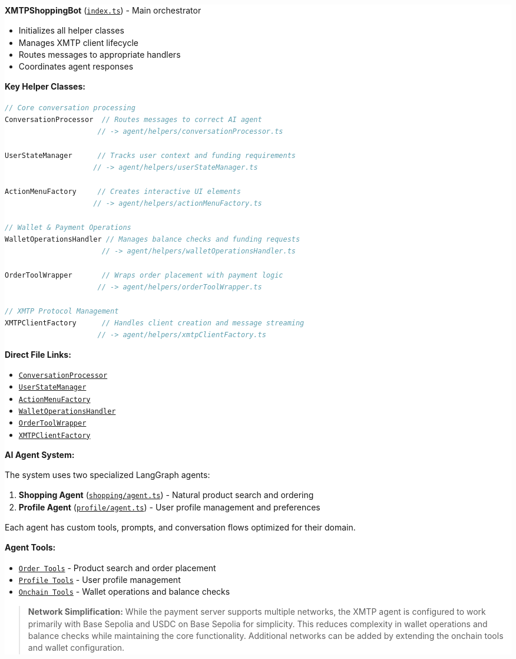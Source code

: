**XMTPShoppingBot** ([`index.ts`](./agent/index.ts)) - Main orchestrator
- Initializes all helper classes
- Manages XMTP client lifecycle
- Routes messages to appropriate handlers
- Coordinates agent responses

**Key Helper Classes:**

```typescript
// Core conversation processing
ConversationProcessor  // Routes messages to correct AI agent
                      // -> agent/helpers/conversationProcessor.ts

UserStateManager      // Tracks user context and funding requirements
                     // -> agent/helpers/userStateManager.ts

ActionMenuFactory     // Creates interactive UI elements
                     // -> agent/helpers/actionMenuFactory.ts

// Wallet & Payment Operations
WalletOperationsHandler // Manages balance checks and funding requests
                       // -> agent/helpers/walletOperationsHandler.ts

OrderToolWrapper       // Wraps order placement with payment logic
                      // -> agent/helpers/orderToolWrapper.ts

// XMTP Protocol Management
XMTPClientFactory      // Handles client creation and message streaming
                      // -> agent/helpers/xmtpClientFactory.ts
```

**Direct File Links:**
- [`ConversationProcessor`](./agent/helpers/conversationProcessor.ts)
- [`UserStateManager`](./agent/helpers/userStateManager.ts)
- [`ActionMenuFactory`](./agent/helpers/actionMenuFactory.ts)
- [`WalletOperationsHandler`](./agent/helpers/walletOperationsHandler.ts)
- [`OrderToolWrapper`](./agent/helpers/orderToolWrapper.ts)
- [`XMTPClientFactory`](./agent/helpers/xmtpClientFactory.ts)

**AI Agent System:**

The system uses two specialized LangGraph agents:

1. **Shopping Agent** ([`shopping/agent.ts`](./agent/lib/agents/shopping/agent.ts)) - Natural product search and ordering
2. **Profile Agent** ([`profile/agent.ts`](./agent/lib/agents/profile/agent.ts)) - User profile management and preferences

Each agent has custom tools, prompts, and conversation flows optimized for their domain.

**Agent Tools:**
- [`Order Tools`](./agent/lib/tools/order.ts) - Product search and order placement
- [`Profile Tools`](./agent/lib/tools/profile.ts) - User profile management
- [`Onchain Tools`](./agent/lib/tools/onchain.ts) - Wallet operations and balance checks

> **Network Simplification:** While the payment server supports multiple networks, the XMTP agent is configured to work primarily with Base Sepolia and USDC on Base Sepolia for simplicity. This reduces complexity in wallet operations and balance checks while maintaining the core functionality. Additional networks can be added by extending the onchain tools and wallet configuration.
